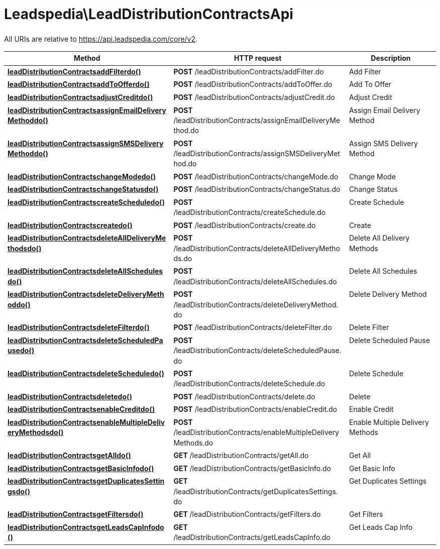 # Leadspedia\LeadDistributionContractsApi

All URIs are relative to https://api.leadspedia.com/core/v2.

Method | HTTP request | Description
------------- | ------------- | -------------
[**leadDistributionContractsaddFilterdo()**](LeadDistributionContractsApi.md#leadDistributionContractsaddFilterdo) | **POST** /leadDistributionContracts/addFilter.do | Add Filter
[**leadDistributionContractsaddToOfferdo()**](LeadDistributionContractsApi.md#leadDistributionContractsaddToOfferdo) | **POST** /leadDistributionContracts/addToOffer.do | Add To Offer
[**leadDistributionContractsadjustCreditdo()**](LeadDistributionContractsApi.md#leadDistributionContractsadjustCreditdo) | **POST** /leadDistributionContracts/adjustCredit.do | Adjust Credit
[**leadDistributionContractsassignEmailDeliveryMethoddo()**](LeadDistributionContractsApi.md#leadDistributionContractsassignEmailDeliveryMethoddo) | **POST** /leadDistributionContracts/assignEmailDeliveryMethod.do | Assign Email Delivery Method
[**leadDistributionContractsassignSMSDeliveryMethoddo()**](LeadDistributionContractsApi.md#leadDistributionContractsassignSMSDeliveryMethoddo) | **POST** /leadDistributionContracts/assignSMSDeliveryMethod.do | Assign SMS Delivery Method
[**leadDistributionContractschangeModedo()**](LeadDistributionContractsApi.md#leadDistributionContractschangeModedo) | **POST** /leadDistributionContracts/changeMode.do | Change Mode
[**leadDistributionContractschangeStatusdo()**](LeadDistributionContractsApi.md#leadDistributionContractschangeStatusdo) | **POST** /leadDistributionContracts/changeStatus.do | Change Status
[**leadDistributionContractscreateScheduledo()**](LeadDistributionContractsApi.md#leadDistributionContractscreateScheduledo) | **POST** /leadDistributionContracts/createSchedule.do | Create Schedule
[**leadDistributionContractscreatedo()**](LeadDistributionContractsApi.md#leadDistributionContractscreatedo) | **POST** /leadDistributionContracts/create.do | Create
[**leadDistributionContractsdeleteAllDeliveryMethodsdo()**](LeadDistributionContractsApi.md#leadDistributionContractsdeleteAllDeliveryMethodsdo) | **POST** /leadDistributionContracts/deleteAllDeliveryMethods.do | Delete All Delivery Methods
[**leadDistributionContractsdeleteAllSchedulesdo()**](LeadDistributionContractsApi.md#leadDistributionContractsdeleteAllSchedulesdo) | **POST** /leadDistributionContracts/deleteAllSchedules.do | Delete All Schedules
[**leadDistributionContractsdeleteDeliveryMethoddo()**](LeadDistributionContractsApi.md#leadDistributionContractsdeleteDeliveryMethoddo) | **POST** /leadDistributionContracts/deleteDeliveryMethod.do | Delete Delivery Method
[**leadDistributionContractsdeleteFilterdo()**](LeadDistributionContractsApi.md#leadDistributionContractsdeleteFilterdo) | **POST** /leadDistributionContracts/deleteFilter.do | Delete Filter
[**leadDistributionContractsdeleteScheduledPausedo()**](LeadDistributionContractsApi.md#leadDistributionContractsdeleteScheduledPausedo) | **POST** /leadDistributionContracts/deleteScheduledPause.do | Delete Scheduled Pause
[**leadDistributionContractsdeleteScheduledo()**](LeadDistributionContractsApi.md#leadDistributionContractsdeleteScheduledo) | **POST** /leadDistributionContracts/deleteSchedule.do | Delete Schedule
[**leadDistributionContractsdeletedo()**](LeadDistributionContractsApi.md#leadDistributionContractsdeletedo) | **POST** /leadDistributionContracts/delete.do | Delete
[**leadDistributionContractsenableCreditdo()**](LeadDistributionContractsApi.md#leadDistributionContractsenableCreditdo) | **POST** /leadDistributionContracts/enableCredit.do | Enable Credit
[**leadDistributionContractsenableMultipleDeliveryMethodsdo()**](LeadDistributionContractsApi.md#leadDistributionContractsenableMultipleDeliveryMethodsdo) | **POST** /leadDistributionContracts/enableMultipleDeliveryMethods.do | Enable Multiple Delivery Methods
[**leadDistributionContractsgetAlldo()**](LeadDistributionContractsApi.md#leadDistributionContractsgetAlldo) | **GET** /leadDistributionContracts/getAll.do | Get All
[**leadDistributionContractsgetBasicInfodo()**](LeadDistributionContractsApi.md#leadDistributionContractsgetBasicInfodo) | **GET** /leadDistributionContracts/getBasicInfo.do | Get Basic Info
[**leadDistributionContractsgetDuplicatesSettingsdo()**](LeadDistributionContractsApi.md#leadDistributionContractsgetDuplicatesSettingsdo) | **GET** /leadDistributionContracts/getDuplicatesSettings.do | Get Duplicates Settings
[**leadDistributionContractsgetFiltersdo()**](LeadDistributionContractsApi.md#leadDistributionContractsgetFiltersdo) | **GET** /leadDistributionContracts/getFilters.do | Get Filters
[**leadDistributionContractsgetLeadsCapInfodo()**](LeadDistributionContractsApi.md#leadDistributionContractsgetLeadsCapInfodo) | **GET** /leadDistributionContracts/getLeadsCapInfo.do | Get Leads Cap Info
